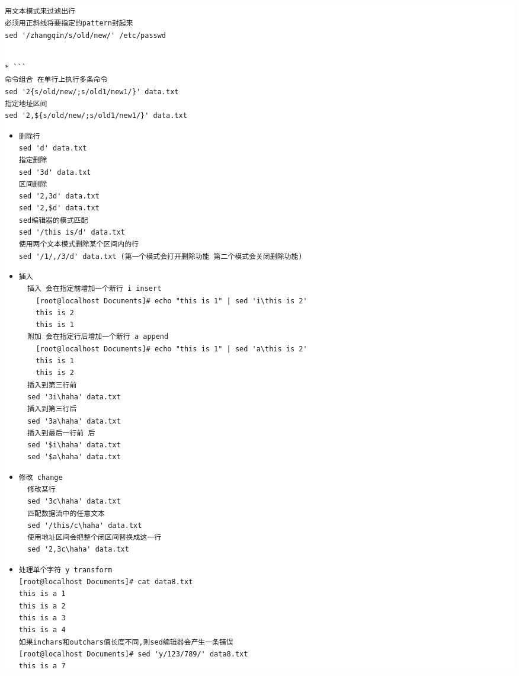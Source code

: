   	用文本模式来过滤出行
  	必须用正斜线将要指定的pattern封起来
  	sed '/zhangqin/s/old/new/' /etc/passwd
  ```

* ```
  命令组合 在单行上执行多条命令
  sed '2{s/old/new/;s/old1/new1/}' data.txt
  指定地址区间
  sed '2,${s/old/new/;s/old1/new1/}' data.txt
  ```

* ```
  删除行
  sed 'd' data.txt
  指定删除
  sed '3d' data.txt
  区间删除
  sed '2,3d' data.txt
  sed '2,$d' data.txt
  sed编辑器的模式匹配
  sed '/this is/d' data.txt
  使用两个文本模式删除某个区间内的行
  sed '/1/,/3/d' data.txt (第一个模式会打开删除功能 第二个模式会关闭删除功能)
  
  ```

* ```
  插入
  	插入 会在指定前增加一个新行 i insert
      [root@localhost Documents]# echo "this is 1" | sed 'i\this is 2'
      this is 2
      this is 1
  	附加 会在指定行后增加一个新行 a append
      [root@localhost Documents]# echo "this is 1" | sed 'a\this is 2'
      this is 1
      this is 2
  	插入到第三行前
  	sed '3i\haha' data.txt
  	插入到第三行后
  	sed '3a\haha' data.txt
  	插入到最后一行前 后
  	sed '$i\haha' data.txt
  	sed '$a\haha' data.txt
  ```

* ```
  修改 change
  	修改某行
  	sed '3c\haha' data.txt
  	匹配数据流中的任意文本
  	sed '/this/c\haha' data.txt 
  	使用地址区间会把整个闭区间替换成这一行
  	sed '2,3c\haha' data.txt
  ```

* ```
  处理单个字符 y transform 
  [root@localhost Documents]# cat data8.txt 
  this is a 1
  this is a 2
  this is a 3
  this is a 4
  如果inchars和outchars值长度不同,则sed编辑器会产生一条错误
  [root@localhost Documents]# sed 'y/123/789/' data8.txt
  this is a 7
  ```